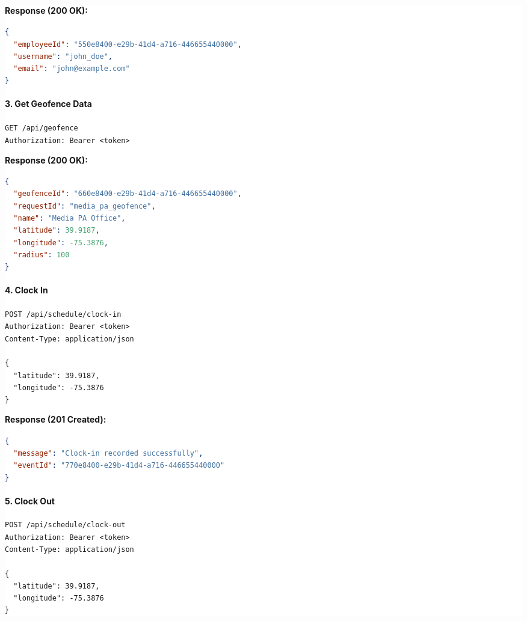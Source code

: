 **Response (200 OK):**
```json
{
  "employeeId": "550e8400-e29b-41d4-a716-446655440000",
  "username": "john_doe",
  "email": "john@example.com"
}
```

#### 3. Get Geofence Data
```http
GET /api/geofence
Authorization: Bearer <token>
```

**Response (200 OK):**
```json
{
  "geofenceId": "660e8400-e29b-41d4-a716-446655440000",
  "requestId": "media_pa_geofence",
  "name": "Media PA Office",
  "latitude": 39.9187,
  "longitude": -75.3876,
  "radius": 100
}
```

#### 4. Clock In
```http
POST /api/schedule/clock-in
Authorization: Bearer <token>
Content-Type: application/json

{
  "latitude": 39.9187,
  "longitude": -75.3876
}
```

**Response (201 Created):**
```json
{
  "message": "Clock-in recorded successfully",
  "eventId": "770e8400-e29b-41d4-a716-446655440000"
}
```

#### 5. Clock Out
```http
POST /api/schedule/clock-out
Authorization: Bearer <token>
Content-Type: application/json

{
  "latitude": 39.9187,
  "longitude": -75.3876
}
```
